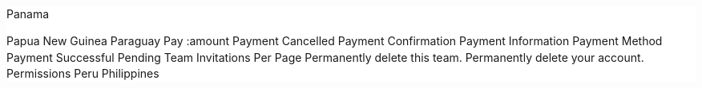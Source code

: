 Panama
</td>
</tr>
<tr><td align="left" >
Papua New Guinea
</td>
</tr>
<tr><td align="left" >
Paraguay
</td>
</tr>
<tr><td align="left" >
Pay :amount
</td>
</tr>
<tr><td align="left" >
Payment Cancelled
</td>
</tr>
<tr><td align="left" >
Payment Confirmation
</td>
</tr>
<tr><td align="left" >
Payment Information
</td>
</tr>
<tr><td align="left" >
Payment Method
</td>
</tr>
<tr><td align="left" >
Payment Successful
</td>
</tr>
<tr><td align="left" >
Pending Team Invitations
</td>
</tr>
<tr><td align="left" >
Per Page
</td>
</tr>
<tr><td align="left" >
Permanently delete this team.
</td>
</tr>
<tr><td align="left" >
Permanently delete your account.
</td>
</tr>
<tr><td align="left" >
Permissions
</td>
</tr>
<tr><td align="left" >
Peru
</td>
</tr>
<tr><td align="left" >
Philippines
</td>
</tr>
<tr><td align="left" >